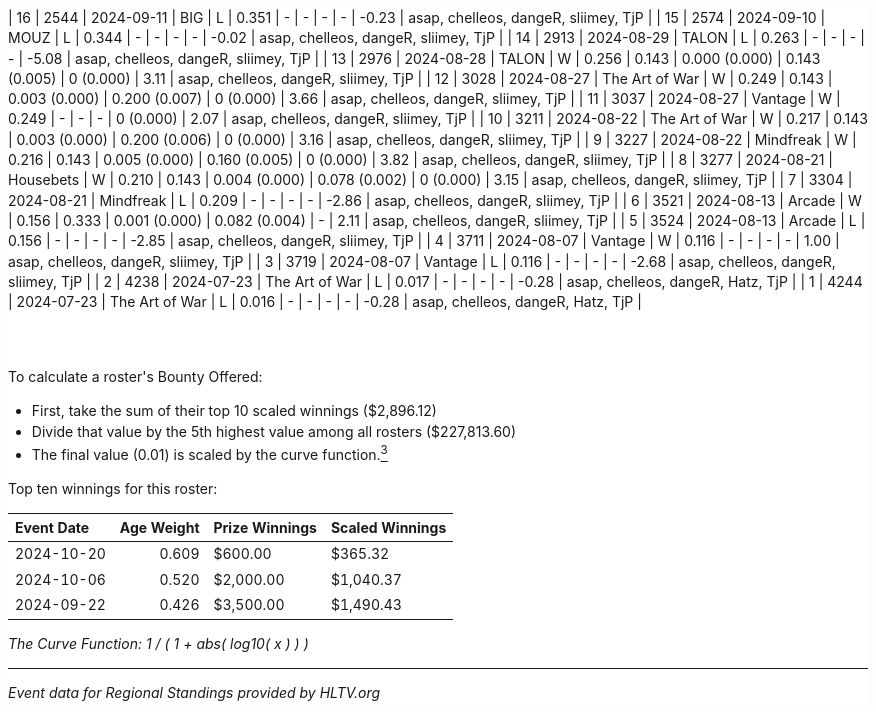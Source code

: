 |           16 |     2544 | 2024-09-11 | BIG            | L   | 0.351      | -            | -                | -                | -         |    -0.23 | asap, chelleos, dangeR, sliimey, TjP |
|           15 |     2574 | 2024-09-10 | MOUZ           | L   | 0.344      | -            | -                | -                | -         |    -0.02 | asap, chelleos, dangeR, sliimey, TjP |
|           14 |     2913 | 2024-08-29 | TALON          | L   | 0.263      | -            | -                | -                | -         |    -5.08 | asap, chelleos, dangeR, sliimey, TjP |
|           13 |     2976 | 2024-08-28 | TALON          | W   | 0.256      | 0.143        | 0.000 (0.000)    | 0.143 (0.005)    | 0 (0.000) |     3.11 | asap, chelleos, dangeR, sliimey, TjP |
|           12 |     3028 | 2024-08-27 | The Art of War | W   | 0.249      | 0.143        | 0.003 (0.000)    | 0.200 (0.007)    | 0 (0.000) |     3.66 | asap, chelleos, dangeR, sliimey, TjP |
|           11 |     3037 | 2024-08-27 | Vantage        | W   | 0.249      | -            | -                | -                | 0 (0.000) |     2.07 | asap, chelleos, dangeR, sliimey, TjP |
|           10 |     3211 | 2024-08-22 | The Art of War | W   | 0.217      | 0.143        | 0.003 (0.000)    | 0.200 (0.006)    | 0 (0.000) |     3.16 | asap, chelleos, dangeR, sliimey, TjP |
|            9 |     3227 | 2024-08-22 | Mindfreak      | W   | 0.216      | 0.143        | 0.005 (0.000)    | 0.160 (0.005)    | 0 (0.000) |     3.82 | asap, chelleos, dangeR, sliimey, TjP |
|            8 |     3277 | 2024-08-21 | Housebets      | W   | 0.210      | 0.143        | 0.004 (0.000)    | 0.078 (0.002)    | 0 (0.000) |     3.15 | asap, chelleos, dangeR, sliimey, TjP |
|            7 |     3304 | 2024-08-21 | Mindfreak      | L   | 0.209      | -            | -                | -                | -         |    -2.86 | asap, chelleos, dangeR, sliimey, TjP |
|            6 |     3521 | 2024-08-13 | Arcade         | W   | 0.156      | 0.333        | 0.001 (0.000)    | 0.082 (0.004)    | -         |     2.11 | asap, chelleos, dangeR, sliimey, TjP |
|            5 |     3524 | 2024-08-13 | Arcade         | L   | 0.156      | -            | -                | -                | -         |    -2.85 | asap, chelleos, dangeR, sliimey, TjP |
|            4 |     3711 | 2024-08-07 | Vantage        | W   | 0.116      | -            | -                | -                | -         |     1.00 | asap, chelleos, dangeR, sliimey, TjP |
|            3 |     3719 | 2024-08-07 | Vantage        | L   | 0.116      | -            | -                | -                | -         |    -2.68 | asap, chelleos, dangeR, sliimey, TjP |
|            2 |     4238 | 2024-07-23 | The Art of War | L   | 0.017      | -            | -                | -                | -         |    -0.28 | asap, chelleos, dangeR, Hatz, TjP    |
|            1 |     4244 | 2024-07-23 | The Art of War | L   | 0.016      | -            | -                | -                | -         |    -0.28 | asap, chelleos, dangeR, Hatz, TjP    |

<br />
<span id="table2"></span><br />
To calculate a roster's Bounty Offered:<br />

- First, take the sum of their top 10 scaled winnings ($2,896.12)
- Divide that value by the 5th highest value among all rosters ($227,813.60)
- The final value (0.01) is scaled by the curve function.[<sup>3</sup>](#curveFunction)

Top ten winnings for this roster:<br />

| Event Date | Age Weight | Prize Winnings | Scaled Winnings |
| :- | -: | :- | :- |
| 2024-10-20 |      0.609 | $600.00        | $365.32         |
| 2024-10-06 |      0.520 | $2,000.00      | $1,040.37       |
| 2024-09-22 |      0.426 | $3,500.00      | $1,490.43       |


<span id="curveFunction"></span>_The Curve Function: 1 / ( 1 + abs( log10( x ) ) )_<br />

---
_Event data for Regional Standings provided by HLTV.org_<br />
